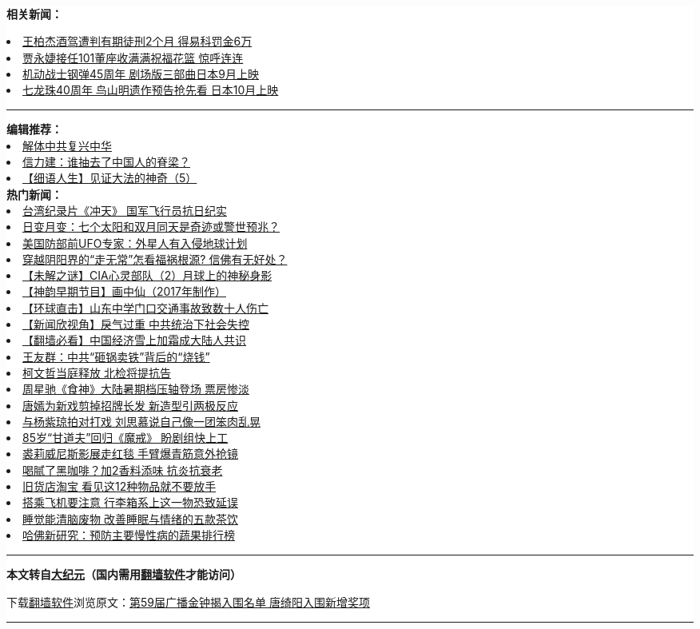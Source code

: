 <strong>相关新闻：</strong>
<li><a href="https://github.com/1992513/djy/blob/master/gb/24/9/4/n14323981.md#1">王柏杰酒驾遭判有期徒刑2个月 得易科罚金6万</a></li>
<li><a href="https://github.com/1992513/djy/blob/master/gb/24/9/4/n14323898.md#1">贾永婕接任101董座收满满祝福花篮 惊呼连连</a></li>
<li><a href="https://github.com/1992513/djy/blob/master/gb/24/9/4/n14323930.md#1">机动战士钢弹45周年 剧场版三部曲日本9月上映</a></li>
<li><a href="https://github.com/1992513/djy/blob/master/gb/24/9/4/n14323756.md#1">七龙珠40周年 鸟山明遗作预告抢先看 日本10月上映</a></li>
<hr>
<strong>编辑推荐：</strong>
<li><a href="https://github.com/1992513/djy/blob/master/gb/18/3/21/n10237682.md?dfh#1" target="_blank">解体中共复兴中华</a></li><li><a href="https://github.com/1992513/djy/blob/master/gb/18/1/18/n10066904.md#1" target="_blank">信力建：谁抽去了中国人的脊梁？</a></li><li><a href="https://github.com/1992513/djy/blob/master/gb/17/4/15/n9040079.md#1" target="_blank">【细语人生】见证大法的神奇（5）</a></li>
<strong>热门新闻：</strong>
<li><a href="https://github.com/1992513/djy/blob/master/gb/24/7/21/n14295180.md#1">台湾纪录片《冲天》 国军飞行员抗日纪实</a></li>
<li><a href="https://github.com/1992513/djy/blob/master/gb/24/8/26/n14317988.md#1">日变月变：七个太阳和双月同天是奇迹或警世预兆？</a></li>
<li><a href="https://github.com/1992513/djy/blob/master/gb/24/9/2/n14322241.md#1">美国防部前UFO专家：外星人有入侵地球计划</a></li>
<li><a href="https://github.com/1992513/djy/blob/master/gb/24/8/28/n14319491.md#1">穿越阴阳界的“走无常”怎看福祸根源? 信佛有无好处？</a></li>
<li><a href="https://github.com/1992513/djy/blob/master/gb/24/8/31/n14321153.md#1">【未解之谜】CIA心灵部队（2）月球上的神秘身影</a></li>
<li><a href="https://github.com/1992513/djy/blob/master/gb/22/5/26/n13746216.md#1">【神韵早期节目】画中仙（2017年制作）</a></li>
<li><a href="https://github.com/1992513/djy/blob/master/gb/24/9/3/n14323167.md#1">【环球直击】山东中学门口交通事故致数十人伤亡</a></li>
<li><a href="https://github.com/1992513/djy/blob/master/gb/24/9/3/n14323633.md#1">【新闻欣视角】戾气过重 中共统治下社会失控</a></li>
<li><a href="https://github.com/1992513/djy/blob/master/gb/24/9/1/n14321959.md#1">【翻墙必看】中国经济雪上加霜成大陆人共识</a></li>
<li><a href="https://github.com/1992513/djy/blob/master/gb/24/9/1/n14321497.md#1">王友群：中共“砸锅卖铁”背后的“烧钱”</a></li>
<li><a href="https://github.com/1992513/djy/blob/master/gb/24/9/1/n14321908.md#1">柯文哲当庭释放 北检将提抗告</a></li>
<li><a href="https://github.com/1992513/djy/blob/master/gb/24/8/31/n14321495.md#1">周星驰《食神》大陆暑期档压轴登场 票房惨淡</a></li>
<li><a href="https://github.com/1992513/djy/blob/master/gb/24/9/3/n14322774.md#1">唐嫣为新戏剪掉招牌长发 新造型引两极反应</a></li>
<li><a href="https://github.com/1992513/djy/blob/master/gb/24/9/1/n14321572.md#1">与杨紫琼拍对打戏 刘思慕说自己像一团笨肉乱晃</a></li>
<li><a href="https://github.com/1992513/djy/blob/master/gb/24/9/3/n14322844.md#1">85岁“甘道夫”回归《魔戒》 盼剧组快上工</a></li>
<li><a href="https://github.com/1992513/djy/blob/master/gb/24/9/2/n14322720.md#1">裘莉威尼斯影展走红毯 手臂爆青筋意外抢镜</a></li>
<li><a href="https://github.com/1992513/djy/blob/master/gb/24/8/28/n14319160.md#1">喝腻了黑咖啡？加2香料添味 抗炎抗衰老</a></li>
<li><a href="https://github.com/1992513/djy/blob/master/gb/24/8/30/n14321111.md#1">旧货店淘宝 看见这12种物品就不要放手</a></li>
<li><a href="https://github.com/1992513/djy/blob/master/gb/24/9/3/n14323109.md#1">搭乘飞机要注意 行李箱系上这一物恐致延误</a></li>
<li><a href="https://github.com/1992513/djy/blob/master/gb/24/8/31/n14321439.md#1">睡觉能清脑废物 改善睡眠与情绪的五款茶饮</a></li>
<li><a href="https://github.com/1992513/djy/blob/master/gb/24/8/31/n14321266.md#1">哈佛新研究：预防主要慢性病的蔬果排行榜</a></li>
<hr>
<strong>本文转自<a href="https://www.epochtimes.com">大纪元</a>（国内需用<a href="https://github.com/1992513/www/blob/master/README.md#8">翻墙软件</a>才能访问）</strong><p>下载<a href="https://github.com/1992513/www/blob/master/README.md#8">翻墙软件</a>浏览原文：<a href="https://www.epochtimes.com/gb/24/9/4/n14324003.htm">第59届广播金钟揭入围名单 唐绮阳入围新增奖项</a></p><hr>
